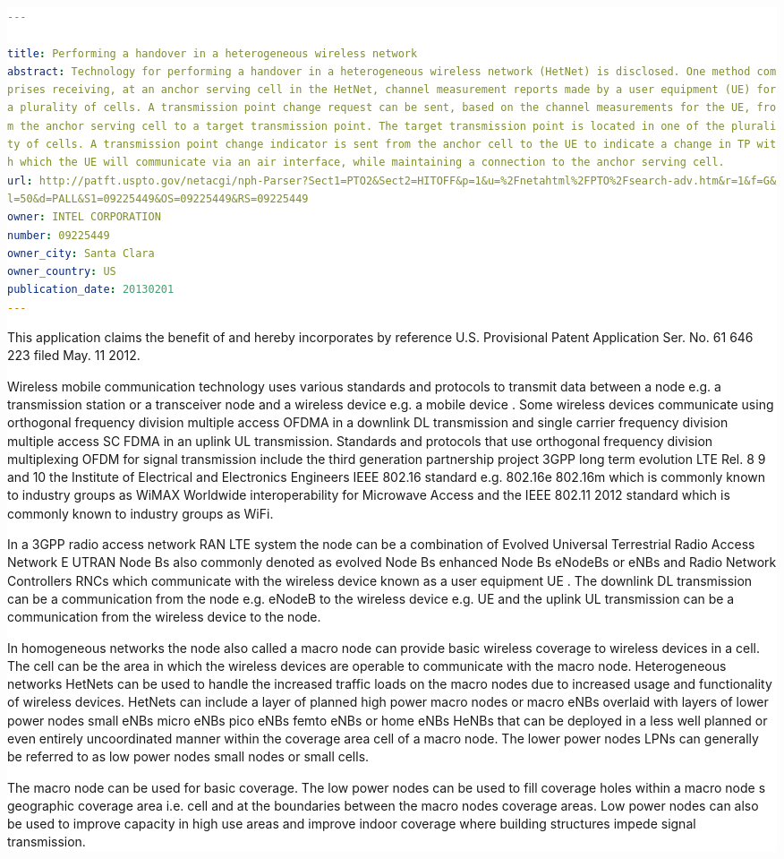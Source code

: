 ```yaml
---

title: Performing a handover in a heterogeneous wireless network
abstract: Technology for performing a handover in a heterogeneous wireless network (HetNet) is disclosed. One method comprises receiving, at an anchor serving cell in the HetNet, channel measurement reports made by a user equipment (UE) for a plurality of cells. A transmission point change request can be sent, based on the channel measurements for the UE, from the anchor serving cell to a target transmission point. The target transmission point is located in one of the plurality of cells. A transmission point change indicator is sent from the anchor cell to the UE to indicate a change in TP with which the UE will communicate via an air interface, while maintaining a connection to the anchor serving cell.
url: http://patft.uspto.gov/netacgi/nph-Parser?Sect1=PTO2&Sect2=HITOFF&p=1&u=%2Fnetahtml%2FPTO%2Fsearch-adv.htm&r=1&f=G&l=50&d=PALL&S1=09225449&OS=09225449&RS=09225449
owner: INTEL CORPORATION
number: 09225449
owner_city: Santa Clara
owner_country: US
publication_date: 20130201
---
```

This application claims the benefit of and hereby incorporates by reference U.S. Provisional Patent Application Ser. No. 61 646 223 filed May. 11 2012.

Wireless mobile communication technology uses various standards and protocols to transmit data between a node e.g. a transmission station or a transceiver node and a wireless device e.g. a mobile device . Some wireless devices communicate using orthogonal frequency division multiple access OFDMA in a downlink DL transmission and single carrier frequency division multiple access SC FDMA in an uplink UL transmission. Standards and protocols that use orthogonal frequency division multiplexing OFDM for signal transmission include the third generation partnership project 3GPP long term evolution LTE Rel. 8 9 and 10 the Institute of Electrical and Electronics Engineers IEEE 802.16 standard e.g. 802.16e 802.16m which is commonly known to industry groups as WiMAX Worldwide interoperability for Microwave Access and the IEEE 802.11 2012 standard which is commonly known to industry groups as WiFi.

In a 3GPP radio access network RAN LTE system the node can be a combination of Evolved Universal Terrestrial Radio Access Network E UTRAN Node Bs also commonly denoted as evolved Node Bs enhanced Node Bs eNodeBs or eNBs and Radio Network Controllers RNCs which communicate with the wireless device known as a user equipment UE . The downlink DL transmission can be a communication from the node e.g. eNodeB to the wireless device e.g. UE and the uplink UL transmission can be a communication from the wireless device to the node.

In homogeneous networks the node also called a macro node can provide basic wireless coverage to wireless devices in a cell. The cell can be the area in which the wireless devices are operable to communicate with the macro node. Heterogeneous networks HetNets can be used to handle the increased traffic loads on the macro nodes due to increased usage and functionality of wireless devices. HetNets can include a layer of planned high power macro nodes or macro eNBs overlaid with layers of lower power nodes small eNBs micro eNBs pico eNBs femto eNBs or home eNBs HeNBs that can be deployed in a less well planned or even entirely uncoordinated manner within the coverage area cell of a macro node. The lower power nodes LPNs can generally be referred to as low power nodes small nodes or small cells.

The macro node can be used for basic coverage. The low power nodes can be used to fill coverage holes within a macro node s geographic coverage area i.e. cell and at the boundaries between the macro nodes coverage areas. Low power nodes can also be used to improve capacity in high use areas and improve indoor coverage where building structures impede signal transmission.

